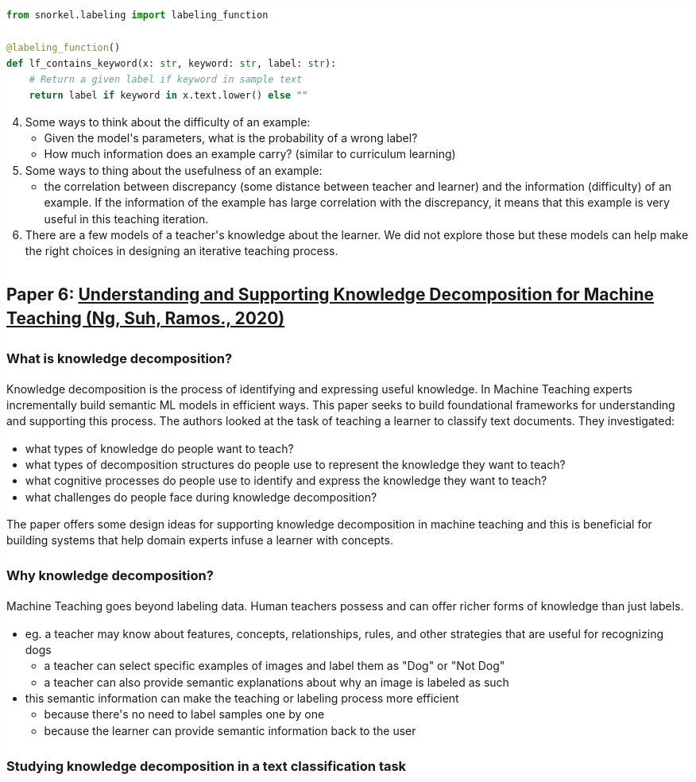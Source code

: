 ```python
from snorkel.labeling import labeling_function

@labeling_function()
def lf_contains_keyword(x: str, keyword: str, label: str):
    # Return a given label if keyword in sample text
    return label if keyword in x.text.lower() else ""
```
4. Some ways to think about the difficulty of an example: 
    - Given the model's parameters, what is the probability of a wrong label?
    - How much information does an example carry? (similar to curriculum learning)
5. Some ways to thing about the usefulness of an example:
    - the correlation between discrepancy (some distance between teacher and learner) and the information (difficulty) of an example. If the information of the example has large correlation with the discrepancy, it means that this example is very useful in this teaching iteration.
6. There are a few models of a teacher's knowledge about the learner. We did not explore those but these models can help make the right choices in designing an iterative teaching process.

## Paper 6: [Understanding and Supporting Knowledge Decomposition for Machine Teaching (Ng, Suh, Ramos., 2020)](https://www.microsoft.com/en-us/research/publication/understanding-and-supporting-knowledge-decomposition-for-machine-teaching/)

### What is knowledge decomposition?
Knowledge decomposition is the process of identifying and expressing useful knowledge. In Machine Teaching experts incrementally build semantic ML models in efficient ways. This paper seeks to build foundational frameworks for understanding and supporting this process. The authors looked at the task of teaching a learner to classify text documents. They investigated:
  - what types of knowledge do people want to teach?
  - what types of decomposition structures do people use to represent the knowledge they want to teach?
  - what cognitive processes do people use to identify and express the knowledge they want to teach?
  - what challenges do people face during knowledge decomposition?

The paper offers some design ideas for supporting knowledge decomposition in machine teaching and this is beneficial for building systems that help domain experts infuse a learner with concepts.

### Why knowledge decomposition?
Machine Teaching goes beyond labeling data. Human teachers possess and can offer richer forms of knowledge than just labels.
  - eg. a teacher may know about features, concepts, relationships, rules, and other strategies that are useful for recognizing dogs
    - a teacher can select specific examples of images and label them as "Dog" or "Not Dog"
    - a teacher can also provide semantic explanations about why an image is labeled as such
  - this semantic information can make the teaching or labeling process more efficient
    - because there's no need to label samples one by one
    - because the learner can provide semantic information back to the user

### Studying knowledge decomposition in a text classification task
